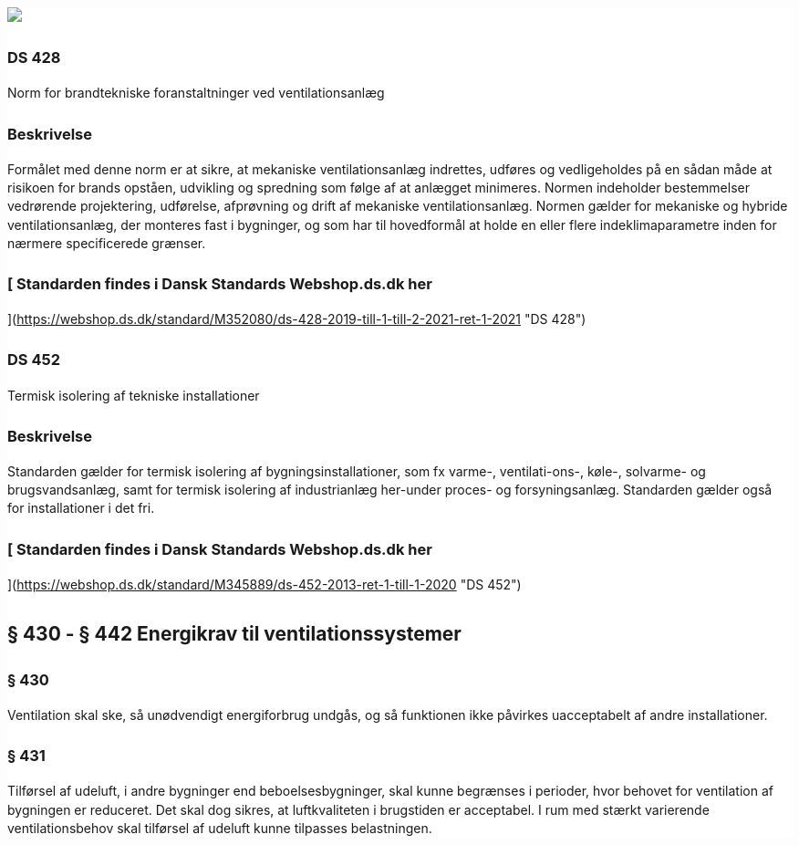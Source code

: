 ![](/frontend/dc/static/dist/img/linkbox/ds_linkbox.svg)

### DS 428

Norm for brandtekniske foranstaltninger ved ventilationsanlæg

### Beskrivelse

Formålet med denne norm er at sikre, at mekaniske ventilationsanlæg indrettes,
udføres og vedligeholdes på en sådan måde at risikoen for brands opståen,
udvikling og spredning som følge af at anlægget minimeres. Normen indeholder
bestemmelser vedrørende projektering, udførelse, afprøvning og drift af
mekaniske ventilationsanlæg. Normen gælder for mekaniske og hybride
ventilationsanlæg, der monteres fast i bygninger, og som har til hovedformål
at holde en eller flere indeklimaparametre inden for nærmere specificerede
grænser.

###  [ Standarden findes i Dansk Standards Webshop.ds.dk her
](https://webshop.ds.dk/standard/M352080/ds-428-2019-till-1-till-2-2021-ret-1-2021
"DS 428")

### DS 452

Termisk isolering af tekniske installationer

### Beskrivelse

Standarden gælder for termisk isolering af bygningsinstallationer, som fx
varme-, ventilati-ons-, køle-, solvarme- og brugsvandsanlæg, samt for termisk
isolering af industrianlæg her-under proces- og forsyningsanlæg. Standarden
gælder også for installationer i det fri.

###  [ Standarden findes i Dansk Standards Webshop.ds.dk her
](https://webshop.ds.dk/standard/M345889/ds-452-2013-ret-1-till-1-2020 "DS
452")

## § 430 - § 442 Energikrav til ventilationssystemer

### § 430

Ventilation skal ske, så unødvendigt energiforbrug undgås, og så funktionen
ikke påvirkes uacceptabelt af andre installationer.

### § 431

Tilførsel af udeluft, i andre bygninger end beboelsesbygninger, skal kunne
begrænses i perioder, hvor behovet for ventilation af bygningen er reduceret.
Det skal dog sikres, at luftkvaliteten i brugstiden er acceptabel. I rum med
stærkt varierende ventilationsbehov skal tilførsel af udeluft kunne tilpasses
belastningen.
